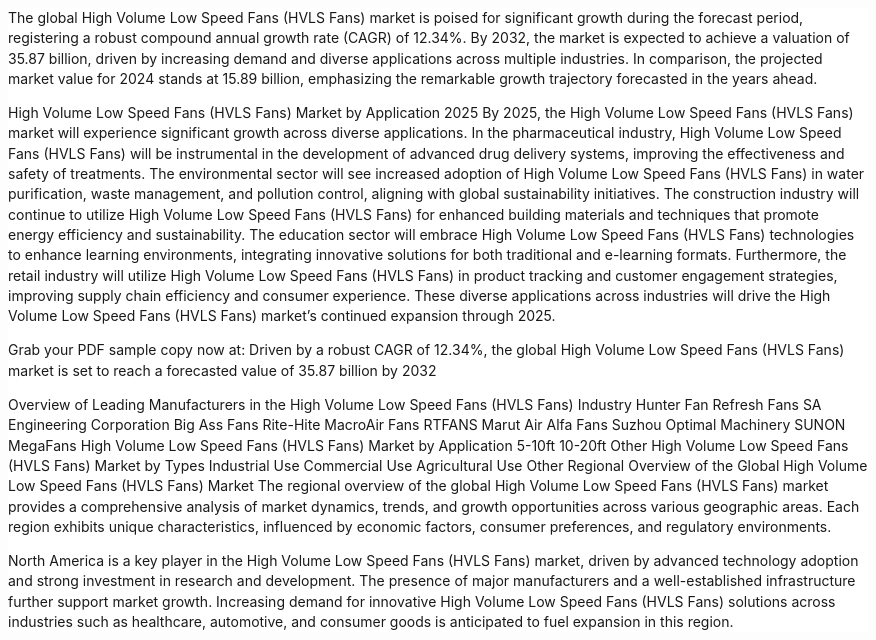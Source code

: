The global High Volume Low Speed Fans (HVLS Fans) market is poised for significant growth during the forecast period, registering a robust compound annual growth rate (CAGR) of 12.34%. By 2032, the market is expected to achieve a valuation of 35.87 billion, driven by increasing demand and diverse applications across multiple industries. In comparison, the projected market value for 2024 stands at 15.89 billion, emphasizing the remarkable growth trajectory forecasted in the years ahead. 

High Volume Low Speed Fans (HVLS Fans) Market by Application 2025
By 2025, the High Volume Low Speed Fans (HVLS Fans) market will experience significant growth across diverse applications. In the pharmaceutical industry, High Volume Low Speed Fans (HVLS Fans) will be instrumental in the development of advanced drug delivery systems, improving the effectiveness and safety of treatments. The environmental sector will see increased adoption of High Volume Low Speed Fans (HVLS Fans) in water purification, waste management, and pollution control, aligning with global sustainability initiatives. The construction industry will continue to utilize High Volume Low Speed Fans (HVLS Fans) for enhanced building materials and techniques that promote energy efficiency and sustainability. The education sector will embrace High Volume Low Speed Fans (HVLS Fans) technologies to enhance learning environments, integrating innovative solutions for both traditional and e-learning formats. Furthermore, the retail industry will utilize High Volume Low Speed Fans (HVLS Fans) in product tracking and customer engagement strategies, improving supply chain efficiency and consumer experience. These diverse applications across industries will drive the High Volume Low Speed Fans (HVLS Fans) market’s continued expansion through 2025.

Grab your PDF sample copy now at: Driven by a robust CAGR of 12.34%, the global High Volume Low Speed Fans (HVLS Fans) market is set to reach a forecasted value of 35.87 billion by 2032

Overview of Leading Manufacturers in the High Volume Low Speed Fans (HVLS Fans) Industry
Hunter Fan
Refresh Fans
SA Engineering Corporation
Big Ass Fans
Rite-Hite
MacroAir Fans
RTFANS
Marut Air
Alfa Fans
Suzhou Optimal Machinery
SUNON
MegaFans
High Volume Low Speed Fans (HVLS Fans) Market by Application
5-10ft
10-20ft
Other
High Volume Low Speed Fans (HVLS Fans) Market by Types
Industrial Use
Commercial Use
Agricultural Use
Other
Regional Overview of the Global High Volume Low Speed Fans (HVLS Fans) Market
The regional overview of the global High Volume Low Speed Fans (HVLS Fans) market provides a comprehensive analysis of market dynamics, trends, and growth opportunities across various geographic areas. Each region exhibits unique characteristics, influenced by economic factors, consumer preferences, and regulatory environments.

North America is a key player in the High Volume Low Speed Fans (HVLS Fans) market, driven by advanced technology adoption and strong investment in research and development. The presence of major manufacturers and a well-established infrastructure further support market growth. Increasing demand for innovative High Volume Low Speed Fans (HVLS Fans) solutions across industries such as healthcare, automotive, and consumer goods is anticipated to fuel expansion in this region.
